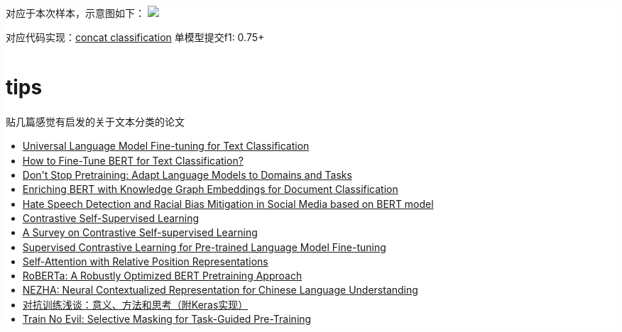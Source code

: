 对应于本次样本，示意图如下：
![](./img/concat.png)

对应代码实现：[concat classification](https://github.com/xv44586/ccf_2020_qa_match/ccf_2020_qa_match_concat.py)
单模型提交f1: 0.75+

# tips
贴几篇感觉有启发的关于文本分类的论文

* [Universal Language Model Fine-tuning for Text Classification](http://arxiv.org/abs/1801.06146)
* [How to Fine-Tune BERT for Text Classification?](http://arxiv.org/abs/1905.05583)
* [Don't Stop Pretraining: Adapt Language Models to Domains and Tasks](http://arxiv.org/abs/2004.10964)
* [Enriching BERT with Knowledge Graph Embeddings for Document Classification](http://arxiv.org/abs/1909.08402)
* [Hate Speech Detection and Racial Bias Mitigation in Social Media based on BERT model](https://arxiv.org/pdf/2008.06460.pdf)
* [Contrastive Self-Supervised Learning](http://ankeshanand.com/blog/2020/01/26/contrative-self-supervised-learning.html)
* [A Survey on Contrastive Self-supervised Learning](http://arxiv.org/abs/2011.00362)
* [Supervised Contrastive Learning for Pre-trained Language Model Fine-tuning](http://arxiv.org/abs/2011.01403)
* [Self-Attention with Relative Position Representations](http://arxiv.org/abs/1803.02155)
* [RoBERTa: A Robustly Optimized BERT Pretraining Approach](http://arxiv.org/abs/1907.11692)
* [NEZHA: Neural Contextualized Representation for Chinese Language Understanding](http://arxiv.org/abs/1909.00204)
* [对抗训练浅谈：意义、方法和思考（附Keras实现）](https://kexue.fm/archives/7234)
* [Train No Evil: Selective Masking for Task-Guided Pre-Training](https://arxiv.org/abs/2004.09733)